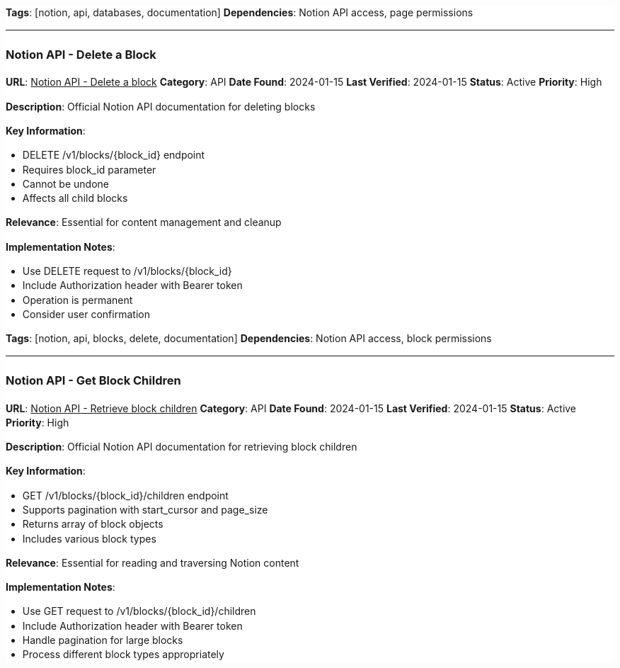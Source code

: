 **Tags**: [notion, api, databases, documentation]
**Dependencies**: Notion API access, page permissions

---

### Notion API - Delete a Block
**URL**: [Notion API - Delete a block](https://developers.notion.com/reference/delete-a-block)
**Category**: API
**Date Found**: 2024-01-15
**Last Verified**: 2024-01-15
**Status**: Active
**Priority**: High

**Description**: Official Notion API documentation for deleting blocks

**Key Information**:
- DELETE /v1/blocks/{block_id} endpoint
- Requires block_id parameter
- Cannot be undone
- Affects all child blocks

**Relevance**: Essential for content management and cleanup

**Implementation Notes**:
- Use DELETE request to /v1/blocks/{block_id}
- Include Authorization header with Bearer token
- Operation is permanent
- Consider user confirmation

**Tags**: [notion, api, blocks, delete, documentation]
**Dependencies**: Notion API access, block permissions

---

### Notion API - Get Block Children
**URL**: [Notion API - Retrieve block children](https://developers.notion.com/reference/get-block-children)
**Category**: API
**Date Found**: 2024-01-15
**Last Verified**: 2024-01-15
**Status**: Active
**Priority**: High

**Description**: Official Notion API documentation for retrieving block children

**Key Information**:
- GET /v1/blocks/{block_id}/children endpoint
- Supports pagination with start_cursor and page_size
- Returns array of block objects
- Includes various block types

**Relevance**: Essential for reading and traversing Notion content

**Implementation Notes**:
- Use GET request to /v1/blocks/{block_id}/children
- Include Authorization header with Bearer token
- Handle pagination for large blocks
- Process different block types appropriately
